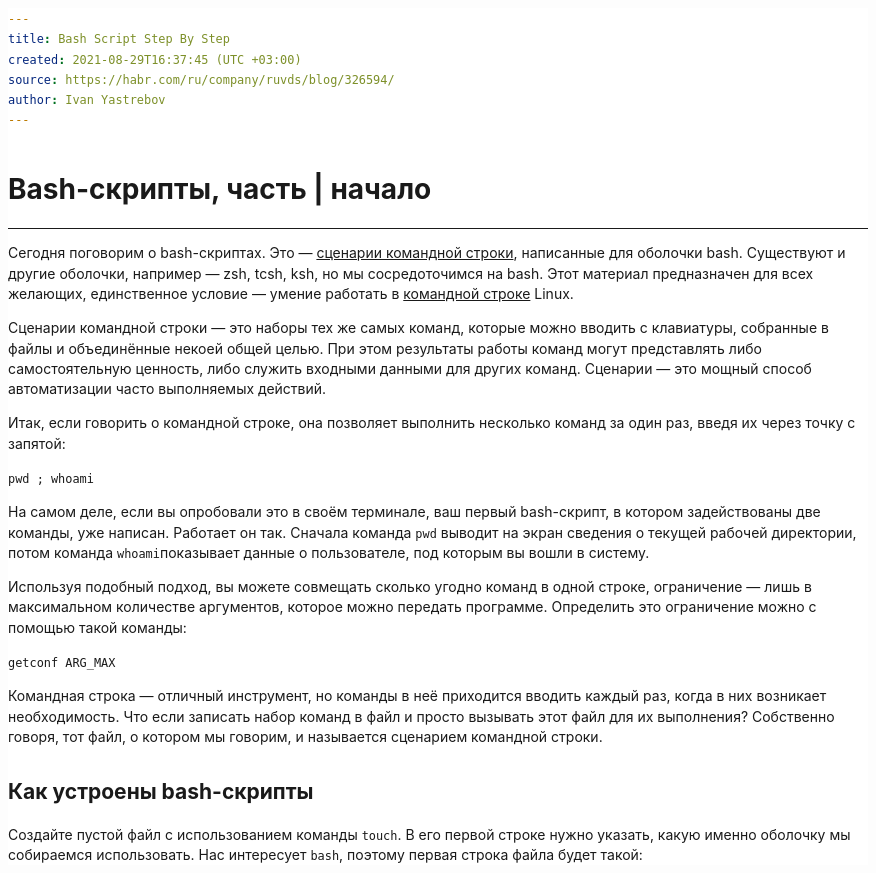 ```yaml
---
title: Bash Script Step By Step
created: 2021-08-29T16:37:45 (UTC +03:00)
source: https://habr.com/ru/company/ruvds/blog/326594/
author: Ivan Yastrebov
---
```


# Bash-скрипты, часть | начало
---

Сегодня поговорим о bash-скриптах. Это — [сценарии командной строки](https://ru.wikipedia.org/wiki/%D0%A1%D1%86%D0%B5%D0%BD%D0%B0%D1%80%D0%B8%D0%B9_%D0%BA%D0%BE%D0%BC%D0%B0%D0%BD%D0%B4%D0%BD%D0%BE%D0%B9_%D1%81%D1%82%D1%80%D0%BE%D0%BA%D0%B8), написанные для оболочки bash. Существуют и другие оболочки, например — zsh, tcsh, ksh, но мы сосредоточимся на bash. Этот материал предназначен для всех желающих, единственное условие — умение работать в [командной строке](https://likegeeks.com/main-linux-commands-easy-guide/) Linux.

Сценарии командной строки — это наборы тех же самых команд, которые можно вводить с клавиатуры, собранные в файлы и объединённые некоей общей целью. При этом результаты работы команд могут представлять либо самостоятельную ценность, либо служить входными данными для других команд. Сценарии — это мощный способ автоматизации часто выполняемых действий.


Итак, если говорить о командной строке, она позволяет выполнить несколько команд за один раз, введя их через точку с запятой:

```shell
pwd ; whoami
```

На самом деле, если вы опробовали это в своём терминале, ваш первый bash-скрипт, в котором задействованы две команды, уже написан. Работает он так. Сначала команда `pwd` выводит на экран сведения о текущей рабочей директории, потом команда `whoami`показывает данные о пользователе, под которым вы вошли в систему.

Используя подобный подход, вы можете совмещать сколько угодно команд в одной строке, ограничение — лишь в максимальном количестве аргументов, которое можно передать программе. Определить это ограничение можно с помощью такой команды:

```shell
getconf ARG_MAX
```

Командная строка — отличный инструмент, но команды в неё приходится вводить каждый раз, когда в них возникает необходимость. Что если записать набор команд в файл и просто вызывать этот файл для их выполнения? Собственно говоря, тот файл, о котором мы говорим, и называется сценарием командной строки.

## Как устроены bash-скрипты

Создайте пустой файл с использованием команды `touch`. В его первой строке нужно указать, какую именно оболочку мы собираемся использовать. Нас интересует `bash`, поэтому первая строка файла будет такой:
